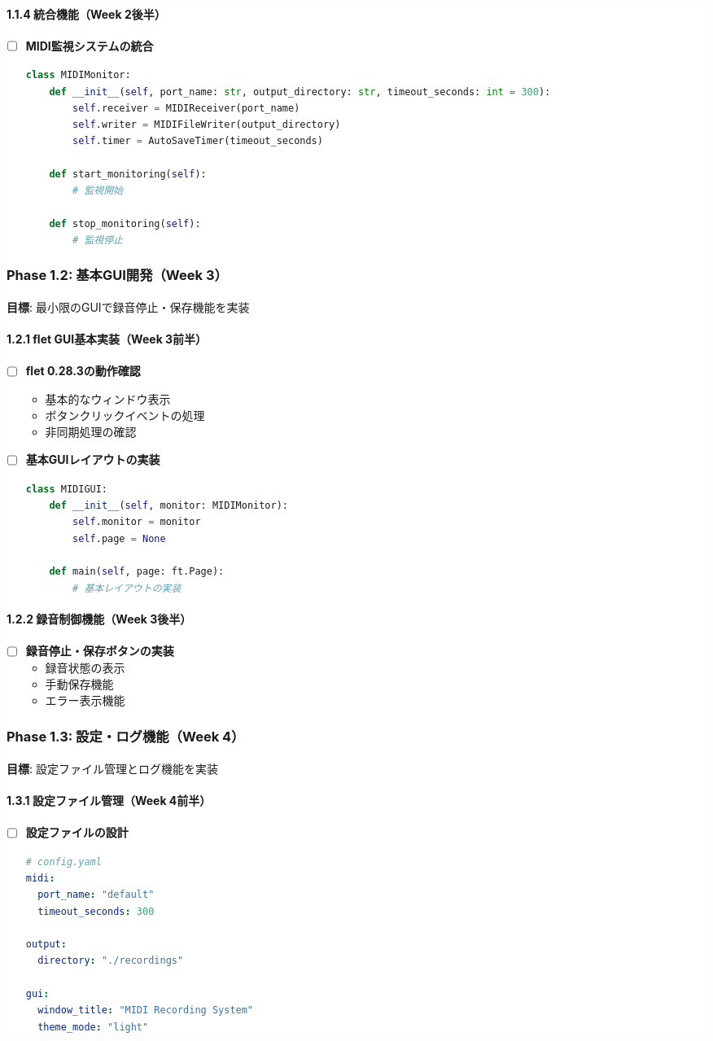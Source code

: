 #### 1.1.4 統合機能（Week 2後半）
- [ ] **MIDI監視システムの統合**
  ```python
  class MIDIMonitor:
      def __init__(self, port_name: str, output_directory: str, timeout_seconds: int = 300):
          self.receiver = MIDIReceiver(port_name)
          self.writer = MIDIFileWriter(output_directory)
          self.timer = AutoSaveTimer(timeout_seconds)
      
      def start_monitoring(self):
          # 監視開始
      
      def stop_monitoring(self):
          # 監視停止
  ```

### Phase 1.2: 基本GUI開発（Week 3）
**目標**: 最小限のGUIで録音停止・保存機能を実装

#### 1.2.1 flet GUI基本実装（Week 3前半）
- [ ] **flet 0.28.3の動作確認**
  - 基本的なウィンドウ表示
  - ボタンクリックイベントの処理
  - 非同期処理の確認

- [ ] **基本GUIレイアウトの実装**
  ```python
  class MIDIGUI:
      def __init__(self, monitor: MIDIMonitor):
          self.monitor = monitor
          self.page = None
      
      def main(self, page: ft.Page):
          # 基本レイアウトの実装
  ```

#### 1.2.2 録音制御機能（Week 3後半）
- [ ] **録音停止・保存ボタンの実装**
  - 録音状態の表示
  - 手動保存機能
  - エラー表示機能

### Phase 1.3: 設定・ログ機能（Week 4）
**目標**: 設定ファイル管理とログ機能を実装

#### 1.3.1 設定ファイル管理（Week 4前半）
- [ ] **設定ファイルの設計**
  ```yaml
  # config.yaml
  midi:
    port_name: "default"
    timeout_seconds: 300
  
  output:
    directory: "./recordings"
  
  gui:
    window_title: "MIDI Recording System"
    theme_mode: "light"
  ```
